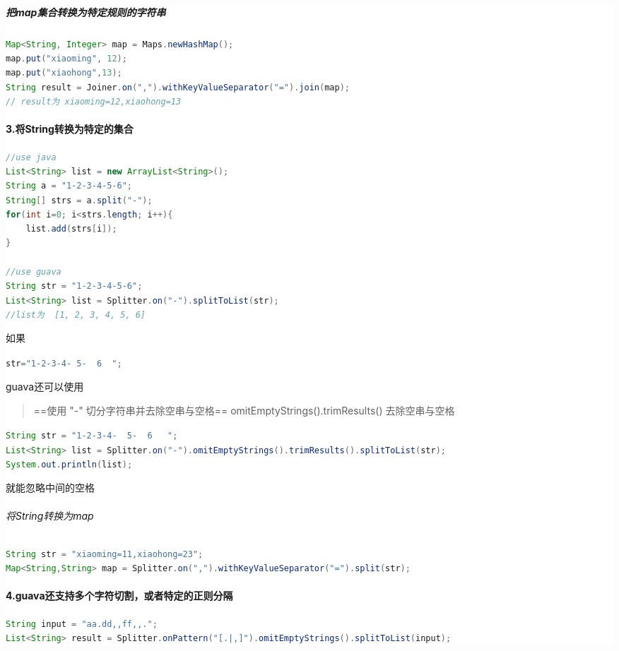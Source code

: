 ##### 把map集合转换为特定规则的字符串

```java
Map<String, Integer> map = Maps.newHashMap();
map.put("xiaoming", 12);
map.put("xiaohong",13);
String result = Joiner.on(",").withKeyValueSeparator("=").join(map);
// result为 xiaoming=12,xiaohong=13
```

#### 3.将String转换为特定的集合

```java
//use java
List<String> list = new ArrayList<String>();
String a = "1-2-3-4-5-6";
String[] strs = a.split("-");
for(int i=0; i<strs.length; i++){
	list.add(strs[i]);
}

//use guava
String str = "1-2-3-4-5-6";
List<String> list = Splitter.on("-").splitToList(str);
//list为  [1, 2, 3, 4, 5, 6]
```

如果

```java
str="1-2-3-4- 5-  6  ";
```

guava还可以使用

> ==使用 "-" 切分字符串并去除空串与空格== omitEmptyStrings().trimResults() 去除空串与空格

```java
String str = "1-2-3-4-  5-  6   ";  
List<String> list = Splitter.on("-").omitEmptyStrings().trimResults().splitToList(str);
System.out.println(list);
```

就能忽略中间的空格

###### 将String转换为map

```java
String str = "xiaoming=11,xiaohong=23";
Map<String,String> map = Splitter.on(",").withKeyValueSeparator("=").split(str);
```

#### 4.guava还支持多个字符切割，或者特定的正则分隔

```java
String input = "aa.dd,,ff,,.";
List<String> result = Splitter.onPattern("[.|,]").omitEmptyStrings().splitToList(input);
```
